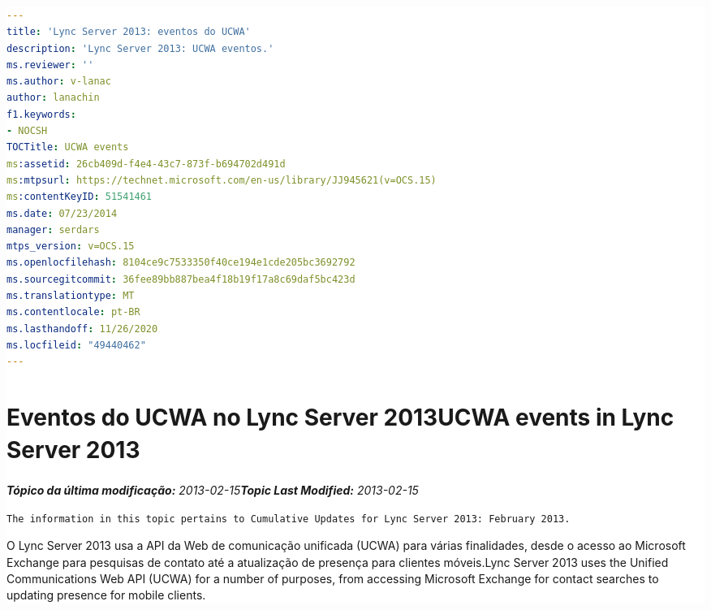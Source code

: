 ```yaml
---
title: 'Lync Server 2013: eventos do UCWA'
description: 'Lync Server 2013: UCWA eventos.'
ms.reviewer: ''
ms.author: v-lanac
author: lanachin
f1.keywords:
- NOCSH
TOCTitle: UCWA events
ms:assetid: 26cb409d-f4e4-43c7-873f-b694702d491d
ms:mtpsurl: https://technet.microsoft.com/en-us/library/JJ945621(v=OCS.15)
ms:contentKeyID: 51541461
ms.date: 07/23/2014
manager: serdars
mtps_version: v=OCS.15
ms.openlocfilehash: 8104ce9c7533350f40ce194e1cde205bc3692792
ms.sourcegitcommit: 36fee89bb887bea4f18b19f17a8c69daf5bc423d
ms.translationtype: MT
ms.contentlocale: pt-BR
ms.lasthandoff: 11/26/2020
ms.locfileid: "49440462"
---
```

# <a name="ucwa-events-in-lync-server-2013"></a><span data-ttu-id="3cdd3-103">Eventos do UCWA no Lync Server 2013</span><span class="sxs-lookup"><span data-stu-id="3cdd3-103">UCWA events in Lync Server 2013</span></span>

<div data-xmlns="http://www.w3.org/1999/xhtml">

<div class="topic" data-xmlns="http://www.w3.org/1999/xhtml" data-msxsl="urn:schemas-microsoft-com:xslt" data-cs="https://msdn.microsoft.com/">

<div data-asp="https://msdn2.microsoft.com/asp">



</div>

<div id="mainSection">

<div id="mainBody"><span data-ttu-id="3cdd3-104">

<span> </span></span><span class="sxs-lookup"><span data-stu-id="3cdd3-104">

<span> </span></span></span>

<span data-ttu-id="3cdd3-105">_**Tópico da última modificação:** 2013-02-15_</span><span class="sxs-lookup"><span data-stu-id="3cdd3-105">_**Topic Last Modified:** 2013-02-15_</span></span>

    The information in this topic pertains to Cumulative Updates for Lync Server 2013: February 2013.

<span data-ttu-id="3cdd3-106">O Lync Server 2013 usa a API da Web de comunicação unificada (UCWA) para várias finalidades, desde o acesso ao Microsoft Exchange para pesquisas de contato até a atualização de presença para clientes móveis.</span><span class="sxs-lookup"><span data-stu-id="3cdd3-106">Lync Server 2013 uses the Unified Communications Web API (UCWA) for a number of purposes, from accessing Microsoft Exchange for contact searches to updating presence for mobile clients.</span></span>
